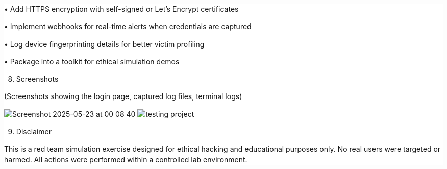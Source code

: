  •	Add HTTPS encryption with self-signed or Let’s Encrypt certificates

 •	Implement webhooks for real-time alerts when credentials are captured

 •	Log device fingerprinting details for better victim profiling

 •	Package into a toolkit for ethical simulation demos

8. Screenshots

(Screenshots showing the login page, captured log files, terminal logs)

<img width="1222" alt="Screenshot 2025-05-23 at 00 08 40" src="https://github.com/user-attachments/assets/5e8096ca-9fc7-40f2-adb6-8f5409c3c33e" />

<img width="1157" alt="testing project" src="https://github.com/user-attachments/assets/d0988cd0-380e-44e3-b5bb-0f3e2f3f4077" />




9. Disclaimer

This is a red team simulation exercise designed for ethical hacking and educational purposes only.
No real users were targeted or harmed. All actions were performed within a controlled lab environment.
